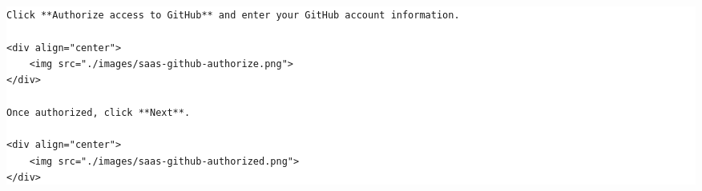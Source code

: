     Click **Authorize access to GitHub** and enter your GitHub account information. 
    
    <div align="center">
        <img src="./images/saas-github-authorize.png">
    </div>
       
    Once authorized, click **Next**.

    <div align="center">
        <img src="./images/saas-github-authorized.png">
    </div>

